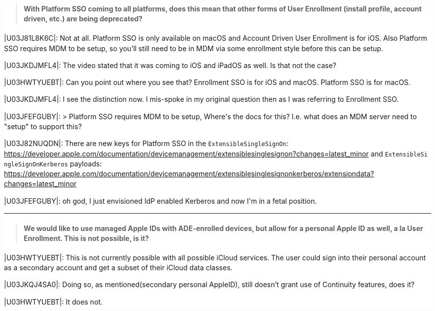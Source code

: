 > ####  With Platform SSO coming to all platforms, does this mean that other forms of User Enrollment (install profile, account driven, etc.) are being deprecated?


|U03J81L8K6C|:
Not at all. Platform SSO is only available on macOS and Account Driven User Enrollment is for iOS. Also Platform SSO requires MDM to be setup, so you’ll still need to be in MDM via some enrollment style before this can be setup.

|U03JKDJMFL4|:
The video stated that it was coming to iOS and iPadOS as well. Is that not the case?

|U03HWTYUEBT|:
Can you point out where you see that? Enrollment SSO is for iOS and macOS. Platform SSO is for macOS.

|U03JKDJMFL4|:
I see the distinction now. I mis-spoke in my original question then as I was referring to Enrollment SSO.

|U03JFEFGUBY|:
&gt;  Platform SSO requires MDM to be setup,
Where's the docs for this? I.e. what does an MDM server need to "setup" to support this?

|U03J82NUQDN|:
There are new keys for Platform SSO in the `ExtensibleSingleSignOn`:
<https://developer.apple.com/documentation/devicemanagement/extensiblesinglesignon?changes=latest_minor>
and `ExtensibleSingleSignOnKerberos` payloads:
<https://developer.apple.com/documentation/devicemanagement/extensiblesinglesignonkerberos/extensiondata?changes=latest_minor>

|U03JFEFGUBY|:
oh god, I just envisioned IdP enabled Kerberos and now I'm in a fetal position.

--- 
> ####  We would like to use managed Apple IDs with ADE-enrolled devices, but allow for a personal Apple ID as well, a la User Enrollment.  This is not possible, is it?


|U03HWTYUEBT|:
This is not currently possible with all possible iCloud services. The user could sign into their personal account as a secondary account and get a subset of their iCloud data classes.

|U03JKQJ4SA0|:
Doing so, as mentioned(secondary personal AppleID), still doesn’t grant use of Continuity features, does it?

|U03HWTYUEBT|:
It does not.
